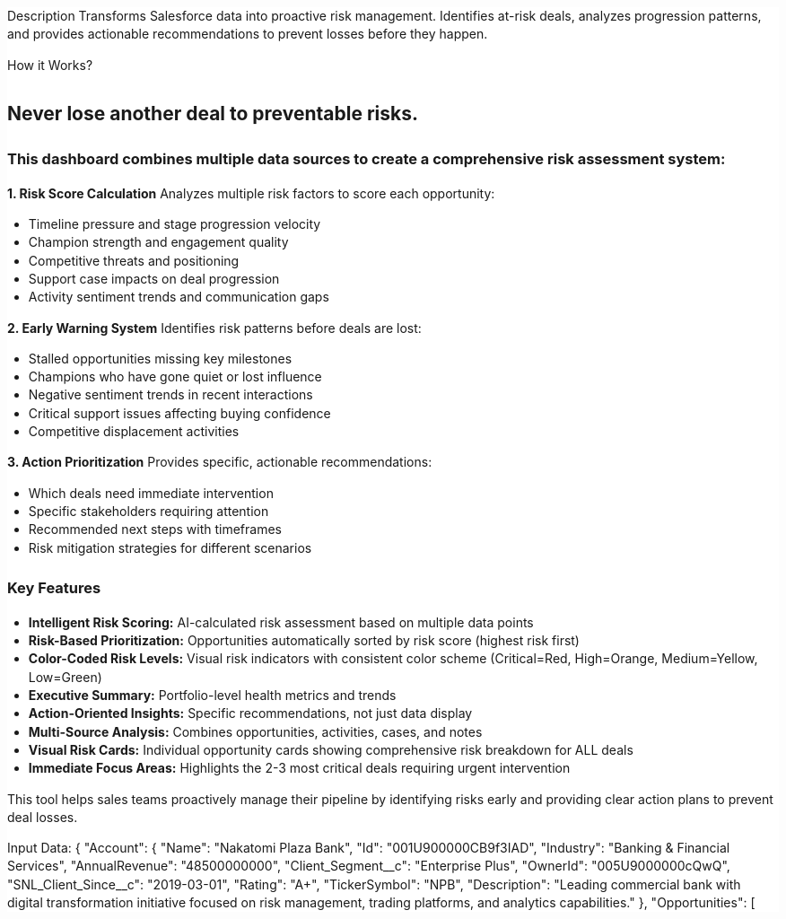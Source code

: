 Description
Transforms Salesforce data into proactive risk management. Identifies at-risk deals, analyzes progression patterns, and provides actionable recommendations to prevent losses before they happen.

How it Works?
## **Never lose another deal to preventable risks.**

### This dashboard combines multiple data sources to create a comprehensive risk assessment system:

**1. Risk Score Calculation**
Analyzes multiple risk factors to score each opportunity:
- Timeline pressure and stage progression velocity
- Champion strength and engagement quality  
- Competitive threats and positioning
- Support case impacts on deal progression
- Activity sentiment trends and communication gaps

**2. Early Warning System**
Identifies risk patterns before deals are lost:
- Stalled opportunities missing key milestones
- Champions who have gone quiet or lost influence
- Negative sentiment trends in recent interactions
- Critical support issues affecting buying confidence
- Competitive displacement activities

**3. Action Prioritization**
Provides specific, actionable recommendations:
- Which deals need immediate intervention
- Specific stakeholders requiring attention
- Recommended next steps with timeframes
- Risk mitigation strategies for different scenarios

### Key Features
- **Intelligent Risk Scoring:** AI-calculated risk assessment based on multiple data points
- **Risk-Based Prioritization:** Opportunities automatically sorted by risk score (highest risk first)
- **Color-Coded Risk Levels:** Visual risk indicators with consistent color scheme (Critical=Red, High=Orange, Medium=Yellow, Low=Green)
- **Executive Summary:** Portfolio-level health metrics and trends
- **Action-Oriented Insights:** Specific recommendations, not just data display
- **Multi-Source Analysis:** Combines opportunities, activities, cases, and notes
- **Visual Risk Cards:** Individual opportunity cards showing comprehensive risk breakdown for ALL deals
- **Immediate Focus Areas:** Highlights the 2-3 most critical deals requiring urgent intervention

This tool helps sales teams proactively manage their pipeline by identifying risks early and providing clear action plans to prevent deal losses.

Input Data:
{
  "Account": {
    "Name": "Nakatomi Plaza Bank",
    "Id": "001U900000CB9f3IAD",
    "Industry": "Banking & Financial Services",
    "AnnualRevenue": "48500000000",
    "Client_Segment__c": "Enterprise Plus",
    "OwnerId": "005U9000000cQwQ",
    "SNL_Client_Since__c": "2019-03-01",
    "Rating": "A+",
    "TickerSymbol": "NPB",
    "Description": "Leading commercial bank with digital transformation initiative focused on risk management, trading platforms, and analytics capabilities."
  },
  "Opportunities": [